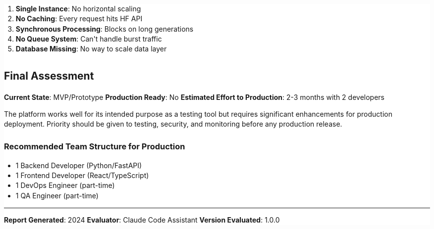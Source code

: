 1. **Single Instance**: No horizontal scaling
2. **No Caching**: Every request hits HF API
3. **Synchronous Processing**: Blocks on long generations
4. **No Queue System**: Can't handle burst traffic
5. **Database Missing**: No way to scale data layer

## Final Assessment

**Current State**: MVP/Prototype
**Production Ready**: No
**Estimated Effort to Production**: 2-3 months with 2 developers

The platform works well for its intended purpose as a testing tool but requires significant enhancements for production deployment. Priority should be given to testing, security, and monitoring before any production release.

### Recommended Team Structure for Production
- 1 Backend Developer (Python/FastAPI)
- 1 Frontend Developer (React/TypeScript)
- 1 DevOps Engineer (part-time)
- 1 QA Engineer (part-time)

---
**Report Generated**: 2024
**Evaluator**: Claude Code Assistant
**Version Evaluated**: 1.0.0